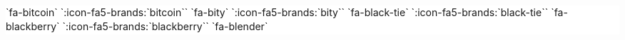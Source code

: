 </td>
</tr>
<tr>
<td headers="Icon">
`fa-bitcoin`

</td>
<td headers="Syntax">
`:icon-fa5-brands:`bitcoin``

</td>
<td headers="Render">

</td>
</tr>
<tr>
<td headers="Icon">
`fa-bity`

</td>
<td headers="Syntax">
`:icon-fa5-brands:`bity``

</td>
<td headers="Render">

</td>
</tr>
<tr>
<td headers="Icon">
`fa-black-tie`

</td>
<td headers="Syntax">
`:icon-fa5-brands:`black-tie``

</td>
<td headers="Render">

</td>
</tr>
<tr>
<td headers="Icon">
`fa-blackberry`

</td>
<td headers="Syntax">
`:icon-fa5-brands:`blackberry``

</td>
<td headers="Render">

</td>
</tr>
<tr>
<td headers="Icon">
`fa-blender`

